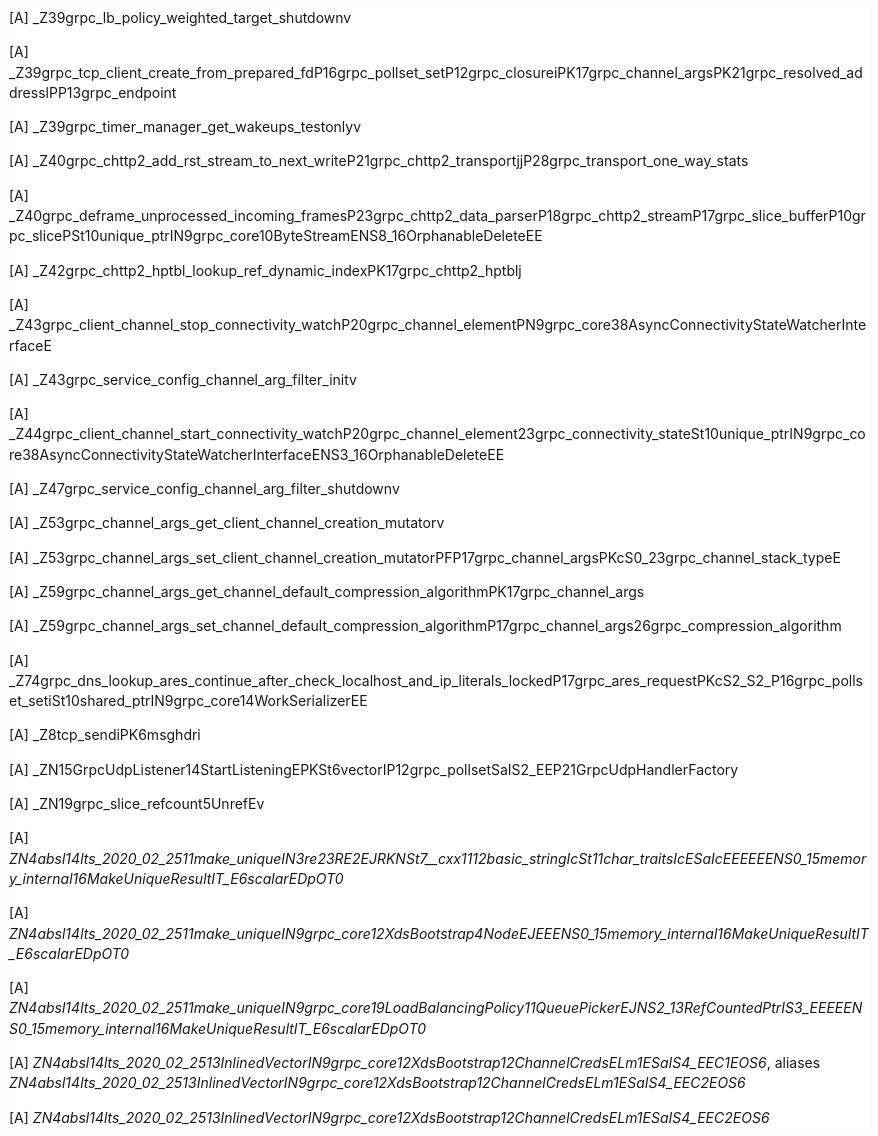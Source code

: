   [A] _Z39grpc_lb_policy_weighted_target_shutdownv

  [A] _Z39grpc_tcp_client_create_from_prepared_fdP16grpc_pollset_setP12grpc_closureiPK17grpc_channel_argsPK21grpc_resolved_addresslPP13grpc_endpoint

  [A] _Z39grpc_timer_manager_get_wakeups_testonlyv

  [A] _Z40grpc_chttp2_add_rst_stream_to_next_writeP21grpc_chttp2_transportjjP28grpc_transport_one_way_stats

  [A] _Z40grpc_deframe_unprocessed_incoming_framesP23grpc_chttp2_data_parserP18grpc_chttp2_streamP17grpc_slice_bufferP10grpc_slicePSt10unique_ptrIN9grpc_core10ByteStreamENS8_16OrphanableDeleteEE

  [A] _Z42grpc_chttp2_hptbl_lookup_ref_dynamic_indexPK17grpc_chttp2_hptblj

  [A] _Z43grpc_client_channel_stop_connectivity_watchP20grpc_channel_elementPN9grpc_core38AsyncConnectivityStateWatcherInterfaceE

  [A] _Z43grpc_service_config_channel_arg_filter_initv

  [A] _Z44grpc_client_channel_start_connectivity_watchP20grpc_channel_element23grpc_connectivity_stateSt10unique_ptrIN9grpc_core38AsyncConnectivityStateWatcherInterfaceENS3_16OrphanableDeleteEE

  [A] _Z47grpc_service_config_channel_arg_filter_shutdownv

  [A] _Z53grpc_channel_args_get_client_channel_creation_mutatorv

  [A] _Z53grpc_channel_args_set_client_channel_creation_mutatorPFP17grpc_channel_argsPKcS0_23grpc_channel_stack_typeE

  [A] _Z59grpc_channel_args_get_channel_default_compression_algorithmPK17grpc_channel_args

  [A] _Z59grpc_channel_args_set_channel_default_compression_algorithmP17grpc_channel_args26grpc_compression_algorithm

  [A] _Z74grpc_dns_lookup_ares_continue_after_check_localhost_and_ip_literals_lockedP17grpc_ares_requestPKcS2_S2_P16grpc_pollset_setiSt10shared_ptrIN9grpc_core14WorkSerializerEE

  [A] _Z8tcp_sendiPK6msghdri

  [A] _ZN15GrpcUdpListener14StartListeningEPKSt6vectorIP12grpc_pollsetSaIS2_EEP21GrpcUdpHandlerFactory

  [A] _ZN19grpc_slice_refcount5UnrefEv

  [A] _ZN4absl14lts_2020_02_2511make_uniqueIN3re23RE2EJRKNSt7__cxx1112basic_stringIcSt11char_traitsIcESaIcEEEEEENS0_15memory_internal16MakeUniqueResultIT_E6scalarEDpOT0_

  [A] _ZN4absl14lts_2020_02_2511make_uniqueIN9grpc_core12XdsBootstrap4NodeEJEEENS0_15memory_internal16MakeUniqueResultIT_E6scalarEDpOT0_

  [A] _ZN4absl14lts_2020_02_2511make_uniqueIN9grpc_core19LoadBalancingPolicy11QueuePickerEJNS2_13RefCountedPtrIS3_EEEEENS0_15memory_internal16MakeUniqueResultIT_E6scalarEDpOT0_

  [A] _ZN4absl14lts_2020_02_2513InlinedVectorIN9grpc_core12XdsBootstrap12ChannelCredsELm1ESaIS4_EEC1EOS6_, aliases _ZN4absl14lts_2020_02_2513InlinedVectorIN9grpc_core12XdsBootstrap12ChannelCredsELm1ESaIS4_EEC2EOS6_

  [A] _ZN4absl14lts_2020_02_2513InlinedVectorIN9grpc_core12XdsBootstrap12ChannelCredsELm1ESaIS4_EEC2EOS6_
